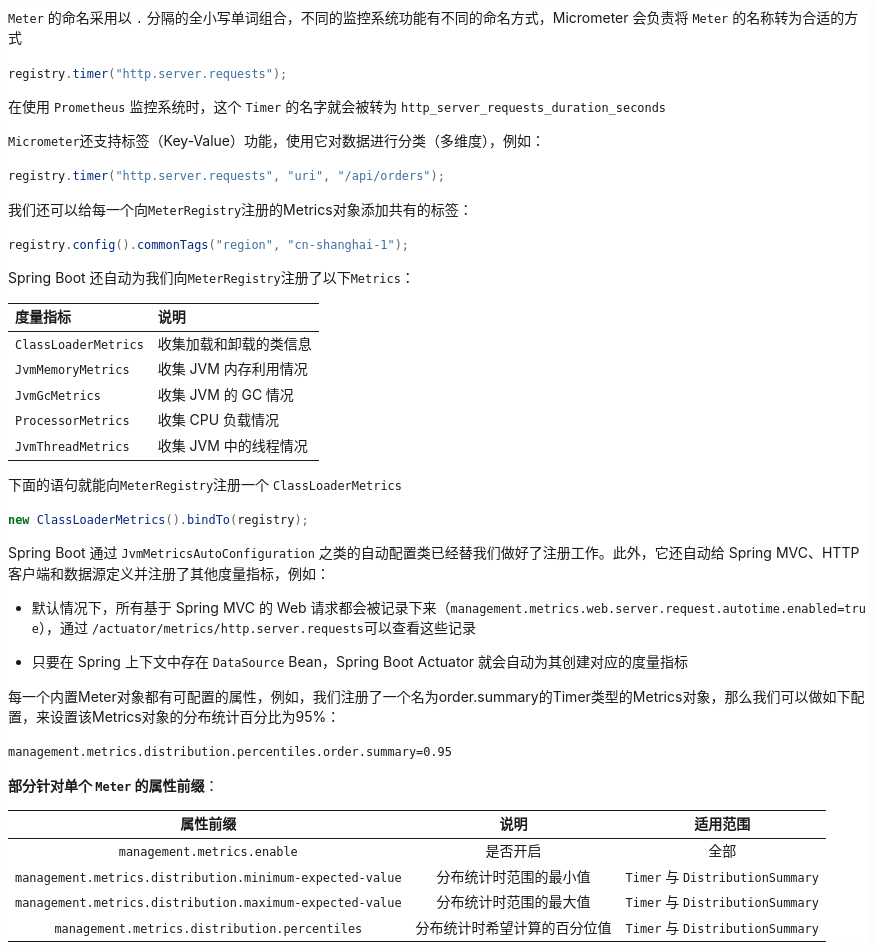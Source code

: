 `Meter` 的命名采用以 `.` 分隔的全小写单词组合，不同的监控系统功能有不同的命名方式，Micrometer 会负责将 `Meter` 的名称转为合适的方式

~~~java
registry.timer("http.server.requests");
~~~

在使用 `Prometheus` 监控系统时，这个 `Timer` 的名字就会被转为 `http_server_requests_duration_seconds`

`Micrometer`还支持标签（Key-Value）功能，使用它对数据进行分类（多维度），例如：

~~~java
registry.timer("http.server.requests", "uri", "/api/orders");
~~~

我们还可以给每一个向`MeterRegistry`注册的Metrics对象添加共有的标签：

~~~java
registry.config().commonTags("region", "cn-shanghai-1");
~~~





Spring Boot 还自动为我们向`MeterRegistry`注册了以下`Metrics`：

| 度量指标             | 说明                   |
| :------------------- | :--------------------- |
| `ClassLoaderMetrics` | 收集加载和卸载的类信息 |
| `JvmMemoryMetrics`   | 收集 JVM 内存利用情况  |
| `JvmGcMetrics`       | 收集 JVM 的 GC 情况    |
| `ProcessorMetrics`   | 收集 CPU 负载情况      |
| `JvmThreadMetrics`   | 收集 JVM 中的线程情况  |

下面的语句就能向`MeterRegistry`注册一个 `ClassLoaderMetrics`

~~~java
new ClassLoaderMetrics().bindTo(registry);
~~~

Spring Boot 通过 `JvmMetricsAutoConfiguration` 之类的自动配置类已经替我们做好了注册工作。此外，它还自动给 Spring MVC、HTTP 客户端和数据源定义并注册了其他度量指标，例如：

- 默认情况下，所有基于 Spring MVC 的 Web 请求都会被记录下来（`management.metrics.web.server.request.autotime.enabled=true`），通过 `/actuator/metrics/http.server.requests`可以查看这些记录

- 只要在 Spring 上下文中存在 `DataSource`  Bean，Spring Boot Actuator 就会自动为其创建对应的度量指标



每一个内置Meter对象都有可配置的属性，例如，我们注册了一个名为order.summary的Timer类型的Metrics对象，那么我们可以做如下配置，来设置该Metrics对象的分布统计百分比为95%：

~~~xml
management.metrics.distribution.percentiles.order.summary=0.95
~~~

**部分针对单个 `Meter` 的属性前缀**：

|                         属性前缀                         |             说明             |             适用范围             |
| :------------------: | :--------------------------: | :------------------------: |
|               `management.metrics.enable`                |           是否开启           |               全部               |
| `management.metrics.distribution.minimum-expected-value` |    分布统计时范围的最小值    | `Timer` 与 `DistributionSummary` |
| `management.metrics.distribution.maximum-expected-value` |    分布统计时范围的最大值    | `Timer` 与 `DistributionSummary` |
|      `management.metrics.distribution.percentiles`       | 分布统计时希望计算的百分位值 | `Timer` 与 `DistributionSummary` |
